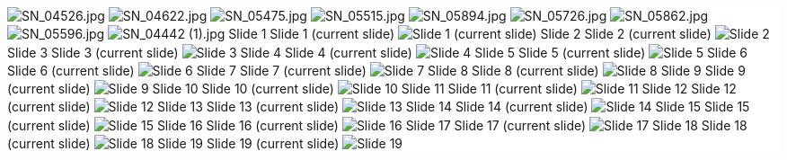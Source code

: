 ![SN_04526.jpg](https://images.squarespace-cdn.com/content/v1/64dce40e8309d94748cd7660/aaa2c743-0670-413e-b385-49ddae86409f/SN_04526.jpg)
![SN_04622.jpg](https://images.squarespace-cdn.com/content/v1/64dce40e8309d94748cd7660/3eb0ab54-dfb5-4012-9fa8-d43af439a067/SN_04622.jpg)
![SN_05475.jpg](https://images.squarespace-cdn.com/content/v1/64dce40e8309d94748cd7660/3a6ace17-2ba2-448d-abcd-3f3eb122c912/SN_05475.jpg)
![SN_05515.jpg](https://images.squarespace-cdn.com/content/v1/64dce40e8309d94748cd7660/bd9d42ca-ee59-449d-9bb1-c7c77582fbcd/SN_05515.jpg)
![SN_05894.jpg](https://images.squarespace-cdn.com/content/v1/64dce40e8309d94748cd7660/be68caeb-c19d-4f8b-9c86-e78d1b8e49b0/SN_05894.jpg)
![SN_05726.jpg](https://images.squarespace-cdn.com/content/v1/64dce40e8309d94748cd7660/84dce5fb-d4a4-4547-a4ed-437ef0c7cfe9/SN_05726.jpg)
![SN_05862.jpg](https://images.squarespace-cdn.com/content/v1/64dce40e8309d94748cd7660/382a4d38-16db-468c-ba34-4a6be9264508/SN_05862.jpg)
![SN_05596.jpg](https://images.squarespace-cdn.com/content/v1/64dce40e8309d94748cd7660/967c1c00-8f4f-4faa-82cb-639be951f28c/SN_05596.jpg)
![SN_04442 \(1\).jpg](https://images.squarespace-cdn.com/content/v1/64dce40e8309d94748cd7660/8e10111e-b5c7-42e3-b992-dfa084dbf7a7/SN_04442+%281%29.jpg)
Slide 1 Slide 1 (current slide)
![Slide 1 \(current slide\)](https://images.squarespace-cdn.com/content/v1/64dce40e8309d94748cd7660/8e10111e-b5c7-42e3-b992-dfa084dbf7a7/SN_04442+%281%29.jpg)
Slide 2 Slide 2 (current slide)
![Slide 2](https://images.squarespace-cdn.com/content/v1/64dce40e8309d94748cd7660/f2be414c-cff3-43a7-8aae-7aec73bf7d20/SN_05043+%281%29.jpg)
Slide 3 Slide 3 (current slide)
![Slide 3](https://images.squarespace-cdn.com/content/v1/64dce40e8309d94748cd7660/07705faa-7f02-454d-bab1-eee152423029/SN_04902+%281%29.jpg)
Slide 4 Slide 4 (current slide)
![Slide 4](https://images.squarespace-cdn.com/content/v1/64dce40e8309d94748cd7660/36f91421-9523-4305-b678-e0b14dbb3b37/SN_04888+%282%29+%281%29.jpg)
Slide 5 Slide 5 (current slide)
![Slide 5](https://images.squarespace-cdn.com/content/v1/64dce40e8309d94748cd7660/ad8a6226-7684-4f3a-9691-7f639f0b09e5/SN_04881+%281%29+%281%29.jpg)
Slide 6 Slide 6 (current slide)
![Slide 6](https://images.squarespace-cdn.com/content/v1/64dce40e8309d94748cd7660/7bad9252-7d63-4e5e-affd-75a081507e9e/SN_04328.jpg)
Slide 7 Slide 7 (current slide)
![Slide 7](https://images.squarespace-cdn.com/content/v1/64dce40e8309d94748cd7660/637c9300-900c-4a2d-ac8c-2e746bdbfd6c/SN_04816+%281%29.jpg)
Slide 8 Slide 8 (current slide)
![Slide 8](https://images.squarespace-cdn.com/content/v1/64dce40e8309d94748cd7660/ce96ab98-353b-4610-93ec-27f57b2fbeda/SN_04526+%281%29.jpg)
Slide 9 Slide 9 (current slide)
![Slide 9](https://images.squarespace-cdn.com/content/v1/64dce40e8309d94748cd7660/f4b6b921-1938-4e01-a60b-a7254831aa83/SN_04504+%281%29+%281%29.jpg)
Slide 10 Slide 10 (current slide)
![Slide 10](https://images.squarespace-cdn.com/content/v1/64dce40e8309d94748cd7660/260d1335-cb21-4030-9291-c3103b45eb11/SN_04368+%281%29+%281%29.jpg)
Slide 11 Slide 11 (current slide)
![Slide 11](https://images.squarespace-cdn.com/content/v1/64dce40e8309d94748cd7660/765de534-01a6-49fe-b54c-3093e2c8ac0f/SN_04330+%281%29.jpg)
Slide 12 Slide 12 (current slide)
![Slide 12](https://images.squarespace-cdn.com/content/v1/64dce40e8309d94748cd7660/6298fe5f-4099-41de-b5ee-28a9c2adf9f0/SN_04312+%281%29.jpg)
Slide 13 Slide 13 (current slide)
![Slide 13](https://images.squarespace-cdn.com/content/v1/64dce40e8309d94748cd7660/1766b38a-37bf-4d65-9449-8c0b81097737/SN_04442.jpg)
Slide 14 Slide 14 (current slide)
![Slide 14](https://images.squarespace-cdn.com/content/v1/64dce40e8309d94748cd7660/d03ac781-e856-4f7c-8917-c2c8618392b5/SN_04504+%281%29.jpg)
Slide 15 Slide 15 (current slide)
![Slide 15](https://images.squarespace-cdn.com/content/v1/64dce40e8309d94748cd7660/1c7d2df8-a922-4424-8b05-f0cdc7ea9121/SN_04526.jpg)
Slide 16 Slide 16 (current slide)
![Slide 16](https://images.squarespace-cdn.com/content/v1/64dce40e8309d94748cd7660/6480cd14-2dd8-46be-93b5-43ad17f435e2/SN_04402.jpg)
Slide 17 Slide 17 (current slide)
![Slide 17](https://images.squarespace-cdn.com/content/v1/64dce40e8309d94748cd7660/2d1fabed-decf-403a-818e-6cf18e90563c/SN_04746.jpg)
Slide 18 Slide 18 (current slide)
![Slide 18](https://images.squarespace-cdn.com/content/v1/64dce40e8309d94748cd7660/b9bb8b01-4c8f-46ec-8977-82f8b3893849/SN_04442.jpg)
Slide 19 Slide 19 (current slide)
![Slide 19](https://images.squarespace-cdn.com/content/v1/64dce40e8309d94748cd7660/f255cbd9-d73b-480c-86ee-88e11b780f8a/SN_04463.jpg)